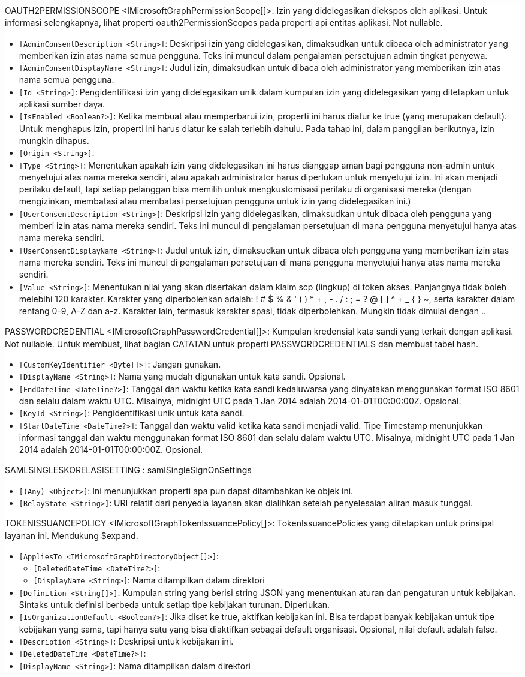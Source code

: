 OAUTH2PERMISSIONSCOPE <IMicrosoftGraphPermissionScope[]>: Izin yang didelegasikan diekspos oleh aplikasi. Untuk informasi selengkapnya, lihat properti oauth2PermissionScopes pada properti api entitas aplikasi. Not nullable.
  - `[AdminConsentDescription <String>]`: Deskripsi izin yang didelegasikan, dimaksudkan untuk dibaca oleh administrator yang memberikan izin atas nama semua pengguna. Teks ini muncul dalam pengalaman persetujuan admin tingkat penyewa.
  - `[AdminConsentDisplayName <String>]`: Judul izin, dimaksudkan untuk dibaca oleh administrator yang memberikan izin atas nama semua pengguna.
  - `[Id <String>]`: Pengidentifikasi izin yang didelegasikan unik dalam kumpulan izin yang didelegasikan yang ditetapkan untuk aplikasi sumber daya.
  - `[IsEnabled <Boolean?>]`: Ketika membuat atau memperbarui izin, properti ini harus diatur ke true (yang merupakan default). Untuk menghapus izin, properti ini harus diatur ke salah terlebih dahulu.  Pada tahap ini, dalam panggilan berikutnya, izin mungkin dihapus.
  - `[Origin <String>]`: 
  - `[Type <String>]`: Menentukan apakah izin yang didelegasikan ini harus dianggap aman bagi pengguna non-admin untuk menyetujui atas nama mereka sendiri, atau apakah administrator harus diperlukan untuk menyetujui izin. Ini akan menjadi perilaku default, tapi setiap pelanggan bisa memilih untuk mengkustomisasi perilaku di organisasi mereka (dengan mengizinkan, membatasi atau membatasi persetujuan pengguna untuk izin yang didelegasikan ini.)
  - `[UserConsentDescription <String>]`: Deskripsi izin yang didelegasikan, dimaksudkan untuk dibaca oleh pengguna yang memberi izin atas nama mereka sendiri. Teks ini muncul di pengalaman persetujuan di mana pengguna menyetujui hanya atas nama mereka sendiri.
  - `[UserConsentDisplayName <String>]`: Judul untuk izin, dimaksudkan untuk dibaca oleh pengguna yang memberikan izin atas nama mereka sendiri. Teks ini muncul di pengalaman persetujuan di mana pengguna menyetujui hanya atas nama mereka sendiri.
  - `[Value <String>]`: Menentukan nilai yang akan disertakan dalam klaim scp (lingkup) di token akses. Panjangnya tidak boleh melebihi 120 karakter. Karakter yang diperbolehkan adalah: ! # $ % & ' ( ) * + , - . / : ;  =  ? @ [ ] ^ + _ { } ~, serta karakter dalam rentang 0-9, A-Z dan a-z. Karakter lain, termasuk karakter spasi, tidak diperbolehkan. Mungkin tidak dimulai dengan ..

PASSWORDCREDENTIAL <IMicrosoftGraphPasswordCredential[]>: Kumpulan kredensial kata sandi yang terkait dengan aplikasi. Not nullable. Untuk membuat, lihat bagian CATATAN untuk properti PASSWORDCREDENTIALS dan membuat tabel hash.
  - `[CustomKeyIdentifier <Byte[]>]`: Jangan gunakan.
  - `[DisplayName <String>]`: Nama yang mudah digunakan untuk kata sandi. Opsional.
  - `[EndDateTime <DateTime?>]`: Tanggal dan waktu ketika kata sandi kedaluwarsa yang dinyatakan menggunakan format ISO 8601 dan selalu dalam waktu UTC. Misalnya, midnight UTC pada 1 Jan 2014 adalah 2014-01-01T00:00:00Z. Opsional.
  - `[KeyId <String>]`: Pengidentifikasi unik untuk kata sandi.
  - `[StartDateTime <DateTime?>]`: Tanggal dan waktu valid ketika kata sandi menjadi valid. Tipe Timestamp menunjukkan informasi tanggal dan waktu menggunakan format ISO 8601 dan selalu dalam waktu UTC. Misalnya, midnight UTC pada 1 Jan 2014 adalah 2014-01-01T00:00:00Z. Opsional.

SAMLSINGLESKORELASISETTING <IMicrosoftGraphSamlSingleSignOnSettings>: samlSingleSignOnSettings
  - `[(Any) <Object>]`: Ini menunjukkan properti apa pun dapat ditambahkan ke objek ini.
  - `[RelayState <String>]`: URI relatif dari penyedia layanan akan dialihkan setelah penyelesaian aliran masuk tunggal.

TOKENISSUANCEPOLICY <IMicrosoftGraphTokenIssuancePolicy[]>: TokenIssuancePolicies yang ditetapkan untuk prinsipal layanan ini. Mendukung $expand.
  - `[AppliesTo <IMicrosoftGraphDirectoryObject[]>]`: 
    - `[DeletedDateTime <DateTime?>]`: 
    - `[DisplayName <String>]`: Nama ditampilkan dalam direktori
  - `[Definition <String[]>]`: Kumpulan string yang berisi string JSON yang menentukan aturan dan pengaturan untuk kebijakan. Sintaks untuk definisi berbeda untuk setiap tipe kebijakan turunan. Diperlukan.
  - `[IsOrganizationDefault <Boolean?>]`: Jika diset ke true, aktifkan kebijakan ini. Bisa terdapat banyak kebijakan untuk tipe kebijakan yang sama, tapi hanya satu yang bisa diaktifkan sebagai default organisasi. Opsional, nilai default adalah false.
  - `[Description <String>]`: Deskripsi untuk kebijakan ini.
  - `[DeletedDateTime <DateTime?>]`: 
  - `[DisplayName <String>]`: Nama ditampilkan dalam direktori
